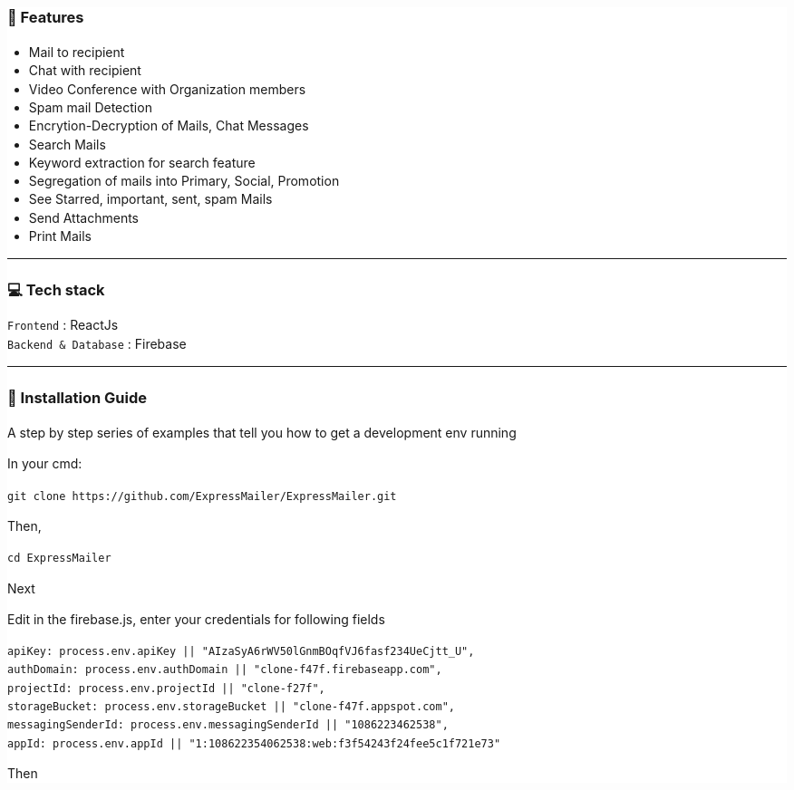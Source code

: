 ### 🚀 Features

<p align="left">
   <ul>
      <li>Mail to recipient</li>
      <li>Chat with recipient</li>
      <li>Video Conference with Organization members</li>
      <li>Spam mail Detection</li>
      <li>Encrytion-Decryption of Mails, Chat Messages</li>
      <li>Search Mails</li>
      <li>Keyword extraction for search feature</li>
      <li>Segregation of mails into Primary, Social, Promotion</li>
      <li>See Starred, important, sent, spam Mails</li>
      <li>Send Attachments </li>
      <li>Print Mails </li>
   </ul>
</p>


-----------------------------------
###             💻 Tech stack
`Frontend` : ReactJs <br>
`Backend & Database` : Firebase <br>

-----------------------------------

### :guide_dog: Installation Guide

A step by step series of examples that tell you how to get a development env running

In your cmd:

```
git clone https://github.com/ExpressMailer/ExpressMailer.git
```

Then,

```
cd ExpressMailer
```

Next


Edit in the firebase.js, enter your credentials for following fields

```
apiKey: process.env.apiKey || "AIzaSyA6rWV50lGnmBOqfVJ6fasf234UeCjtt_U",
authDomain: process.env.authDomain || "clone-f47f.firebaseapp.com",
projectId: process.env.projectId || "clone-f27f",
storageBucket: process.env.storageBucket || "clone-f47f.appspot.com",
messagingSenderId: process.env.messagingSenderId || "1086223462538",
appId: process.env.appId || "1:108622354062538:web:f3f54243f24fee5c1f721e73"
```
Then
